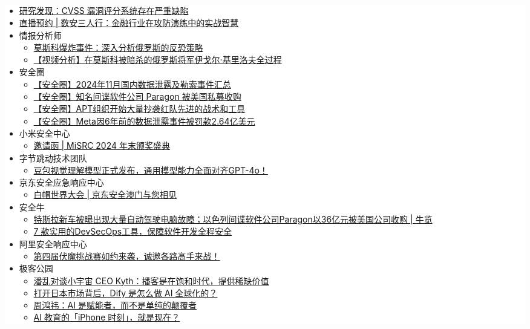   - [研究发现：CVSS 漏洞评分系统存在严重缺陷](https://mp.weixin.qq.com/s?__biz=MzkxNzA3MTgyNg==&mid=2247531866&idx=1&sn=6f39682cbc5c8f1e3e0d2d15020fcf16&chksm=c1440fe7f63386f17015807f15f31bd5c35bc96b1095d5c3cd51c6be49eef9751b71da5c80b7&scene=58&subscene=0#rd)
  - [直播预约 | 数安三人行：金融行业在攻防演练中的实战智慧](https://mp.weixin.qq.com/s?__biz=MzkxNzA3MTgyNg==&mid=2247531866&idx=2&sn=208005c099b300457dbd6a4655f48f4a&chksm=c1440fe7f63386f162623a87cf91c1c33eeab92b9938d56b44c7b23f1d4c19f24778b8a882a9&scene=58&subscene=0#rd)
- 情报分析师
  - [莫斯科爆炸事件：深入分析俄罗斯的反恐策略](https://mp.weixin.qq.com/s?__biz=MzA3Mjc1MTkwOA==&mid=2650558304&idx=1&sn=60179c15cdde13b686e2fe468addac29&chksm=8711612bb066e83d7507dd1360cd68fc7ba720056ba8a4788b2d16c3f88a3826541ddd781771&scene=58&subscene=0#rd)
  - [【视频分析】在莫斯科被暗杀的俄罗斯将军伊戈尔·基里洛夫全过程](https://mp.weixin.qq.com/s?__biz=MzA3Mjc1MTkwOA==&mid=2650558304&idx=2&sn=bf9dfacaa222d391900ade707cf99447&chksm=8711612bb066e83d7b9110ba70ed1deb4db1f5f23b0c3802242f336bef433b899523eb9ad5f8&scene=58&subscene=0#rd)
- 安全圈
  - [【安全圈】2024年11月国内数据泄露及勒索事件汇总](https://mp.weixin.qq.com/s?__biz=MzIzMzE4NDU1OQ==&mid=2652066682&idx=1&sn=2eb63c63a1b65f13023240b667bf4930&chksm=f36e7f3ac419f62c4a5ff0f8a1e0e263da5966d1430d22ce1d5678d61115eb9769920c61e763&scene=58&subscene=0#rd)
  - [【安全圈】知名间谍软件公司 Paragon 被美国私募收购](https://mp.weixin.qq.com/s?__biz=MzIzMzE4NDU1OQ==&mid=2652066682&idx=2&sn=70318b76606cc51314d90fe11428590f&chksm=f36e7f3ac419f62c6b4207b8225dc5daae5ced8ab474721e297eafe39676d65794c7578cc213&scene=58&subscene=0#rd)
  - [【安全圈】APT组织开始大量抄袭红队先进的战术和工具](https://mp.weixin.qq.com/s?__biz=MzIzMzE4NDU1OQ==&mid=2652066682&idx=3&sn=05ca26f017e4cc04fbaee8e8adfb38d9&chksm=f36e7f3ac419f62cdd2c81a721bff0f46cf903216625c5df718c5aaac5d3a0355ed8e2e680cf&scene=58&subscene=0#rd)
  - [【安全圈】Meta因6年前的数据泄露事件被罚款2.64亿美元](https://mp.weixin.qq.com/s?__biz=MzIzMzE4NDU1OQ==&mid=2652066682&idx=4&sn=3d0218c3c7069eebaad560f58a4eca10&chksm=f36e7f3ac419f62c7b99cf1a7e2abd9664d18f4cbe25901fa8f33cf5bb007ffe97f126bc4992&scene=58&subscene=0#rd)
- 小米安全中心
  - [邀请函 | MiSRC 2024 年末颁奖盛典](https://mp.weixin.qq.com/s?__biz=MzI2NzI2OTExNA==&mid=2247517575&idx=1&sn=41e01b0a60039ec8e2433f1ee8cdece7&chksm=ea83a312ddf42a047dcc72309dc8233281d19102590c9bf2434a24f5d1576940543aff2e732c&scene=58&subscene=0#rd)
- 字节跳动技术团队
  - [豆包视觉理解模型正式发布，通用模型能力全面对齐GPT-4o！](https://mp.weixin.qq.com/s?__biz=MzI1MzYzMjE0MQ==&mid=2247512429&idx=1&sn=56fa2a57895b6cb950375fc90bcf2b3a&chksm=e9d37a8fdea4f399e41e9d711173dfd49003ba8e2695e23c27e88f5e15957bd30ef1754821dd&scene=58&subscene=0#rd)
- 京东安全应急响应中心
  - [白帽世界大会 | 京东安全澳门与您相见](https://mp.weixin.qq.com/s?__biz=MjM5OTk2MTMxOQ==&mid=2727841542&idx=1&sn=95376aab9e86b790083929ed2cf285d2&chksm=8050588eb727d19818ec32b9b70d7681e14913aa517a38dbcedf15dc8ff7c8ed3a96a2a28d0b&scene=58&subscene=0#rd)
- 安全牛
  - [特斯拉新车被曝出现大量自动驾驶电脑故障；以色列间谍软件公司Paragon以36亿元被美国公司收购 | 牛览](https://mp.weixin.qq.com/s?__biz=MjM5Njc3NjM4MA==&mid=2651134123&idx=1&sn=97028945bec737f8fb50233a79f2adcc&chksm=bd15a8788a62216e92ec4f45001b7b046787c518a28f90db3e0ca4c32089fb7a4e4c3903169a&scene=58&subscene=0#rd)
  - [7 款实用的DevSecOps工具，保障软件开发全程安全](https://mp.weixin.qq.com/s?__biz=MjM5Njc3NjM4MA==&mid=2651134123&idx=2&sn=d46e602619e3394cd0a20f45af89b2b3&chksm=bd15a8788a62216e7017d26dc762d81c57ff769bdd242eb0453e5117ce7d2be7b582b8ba8c24&scene=58&subscene=0#rd)
- 阿里安全响应中心
  - [第四届伏魔挑战赛如约来袭，诚邀各路高手来战！](https://mp.weixin.qq.com/s?__biz=MzIxMjEwNTc4NA==&mid=2652997222&idx=1&sn=f286f14fc32efbf4db657cdfb418ee77&chksm=8c9e0931bbe98027116f535dae968c74b41b8b351bcc7b9f87565e0b2829ded6028d1a7c2cce&scene=58&subscene=0#rd)
- 极客公园
  - [潘乱对谈小宇宙 CEO Kyth：播客是在饱和时代，提供稀缺价值](https://mp.weixin.qq.com/s?__biz=MTMwNDMwODQ0MQ==&mid=2653069978&idx=1&sn=7ed6351ebef5e5d4e8484e10815612ed&chksm=7e57df2c4920563a67904ef29e331c701c7c7060fe3c02778d7839450105bf08d4eed5e93686&scene=58&subscene=0#rd)
  - [打开日本市场背后，Dify 是怎么做 AI 全球化的？](https://mp.weixin.qq.com/s?__biz=MTMwNDMwODQ0MQ==&mid=2653069978&idx=2&sn=a109dd37deeaaf693458911dd6641bd9&chksm=7e57df2c4920563a555561a460f55c10ad6e9f8497f6410ffa3021e7947e479083abc1db3a50&scene=58&subscene=0#rd)
  - [周鸿祎：AI 是赋能者，而不是单纯的颠覆者](https://mp.weixin.qq.com/s?__biz=MTMwNDMwODQ0MQ==&mid=2653069951&idx=1&sn=c3484e2350179c27f3a786905325e1f3&chksm=7e57dfc9492056dfa47e380c7c63e65760e8d73f6451a48e31715f54021a69d45063ef4346f2&scene=58&subscene=0#rd)
  - [AI 教育的「iPhone 时刻」，就是现在？](https://mp.weixin.qq.com/s?__biz=MTMwNDMwODQ0MQ==&mid=2653069951&idx=2&sn=0e80a76da8b1ccdcea0dc2022c00d28d&chksm=7e57dfc9492056df6ac83d33d16fe8078dcfaf11088bfd919871cc30551ddcd5374ed447a141&scene=58&subscene=0#rd)
